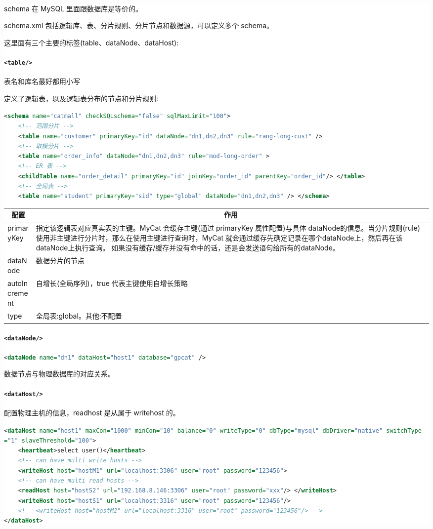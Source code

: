 schema 在 MySQL 里面跟数据库是等价的。

schema.xml 包括逻辑库、表、分片规则、分片节点和数据源，可以定义多个 schema。

这里面有三个主要的标签(table、dataNode、dataHost):

#### `<table/>`

表名和库名最好都用小写

定义了逻辑表，以及逻辑表分布的节点和分片规则:

```xml
<schema name="catmall" checkSQLschema="false" sqlMaxLimit="100"> 
    <!-- 范围分片 -->
    <table name="customer" primaryKey="id" dataNode="dn1,dn2,dn3" rule="rang-long-cust" /> 
    <!-- 取模分片 -->
    <table name="order_info" dataNode="dn1,dn2,dn3" rule="mod-long-order" >
    <!-- ER 表 -->
    <childTable name="order_detail" primaryKey="id" joinKey="order_id" parentKey="order_id"/> </table>
    <!-- 全局表 -->
    <table name="student" primaryKey="sid" type="global" dataNode="dn1,dn2,dn3" /> </schema>
```

| 配置          | 作用                                                         |
| ------------- | ------------------------------------------------------------ |
| primaryKey    | 指定该逻辑表对应真实表的主键。MyCat 会缓存主键(通过 primaryKey 属性配置)与具体 dataNode的信息。当分片规则(rule)使用非主键进行分片时，那么在使用主键进行查询时，MyCat 就会通过缓存先确定记录在哪个dataNode上，然后再在该dataNode上执行查询。 如果没有缓存/缓存并没有命中的话，还是会发送语句给所有的dataNode。 |
| dataNode      | 数据分片的节点                                               |
| autoIncrement | 自增长(全局序列)，true 代表主键使用自增长策略                |
| type          | 全局表:global。其他:不配置                                   |

#### `<dataNode/>`

```xml
<dataNode name="dn1" dataHost="host1" database="gpcat" />
```

数据节点与物理数据库的对应关系。

#### `<dataHost/>`

配置物理主机的信息，readhost 是从属于 writehost 的。

```xml
<dataHost name="host1" maxCon="1000" minCon="10" balance="0" writeType="0" dbType="mysql" dbDriver="native" switchType="1" slaveThreshold="100">
    <heartbeat>select user()</heartbeat>
    <!-- can have multi write hosts -->
    <writeHost host="hostM1" url="localhost:3306" user="root" password="123456">
    <!-- can have multi read hosts -->
    <readHost host="hostS2" url="192.168.8.146:3306" user="root" password="xxx"/> </writeHost>
    <writeHost host="hostS1" url="localhost:3316" user="root" password="123456"/>
    <!-- <writeHost host="hostM2" url="localhost:3316" user="root" password="123456"/> -->
</dataHost>
```
